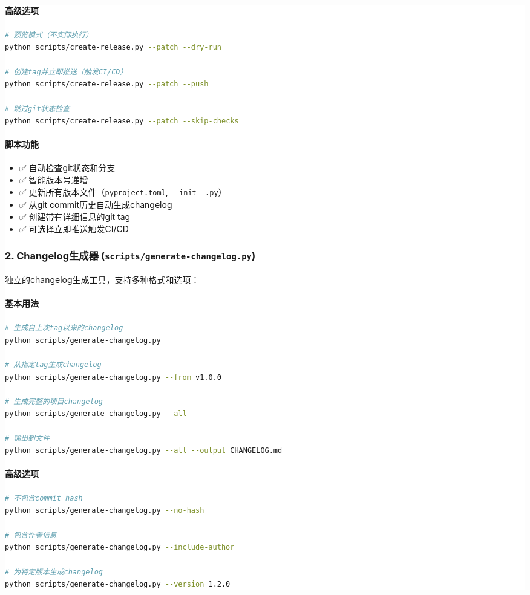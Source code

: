 #### 高级选项

```bash
# 预览模式（不实际执行）
python scripts/create-release.py --patch --dry-run

# 创建tag并立即推送（触发CI/CD）
python scripts/create-release.py --patch --push

# 跳过git状态检查
python scripts/create-release.py --patch --skip-checks
```

#### 脚本功能

- ✅ 自动检查git状态和分支
- ✅ 智能版本号递增
- ✅ 更新所有版本文件（`pyproject.toml`, `__init__.py`）
- ✅ 从git commit历史自动生成changelog
- ✅ 创建带有详细信息的git tag
- ✅ 可选择立即推送触发CI/CD

### 2. Changelog生成器 (`scripts/generate-changelog.py`)

独立的changelog生成工具，支持多种格式和选项：

#### 基本用法

```bash
# 生成自上次tag以来的changelog
python scripts/generate-changelog.py

# 从指定tag生成changelog
python scripts/generate-changelog.py --from v1.0.0

# 生成完整的项目changelog
python scripts/generate-changelog.py --all

# 输出到文件
python scripts/generate-changelog.py --all --output CHANGELOG.md
```

#### 高级选项

```bash
# 不包含commit hash
python scripts/generate-changelog.py --no-hash

# 包含作者信息
python scripts/generate-changelog.py --include-author

# 为特定版本生成changelog
python scripts/generate-changelog.py --version 1.2.0
```
